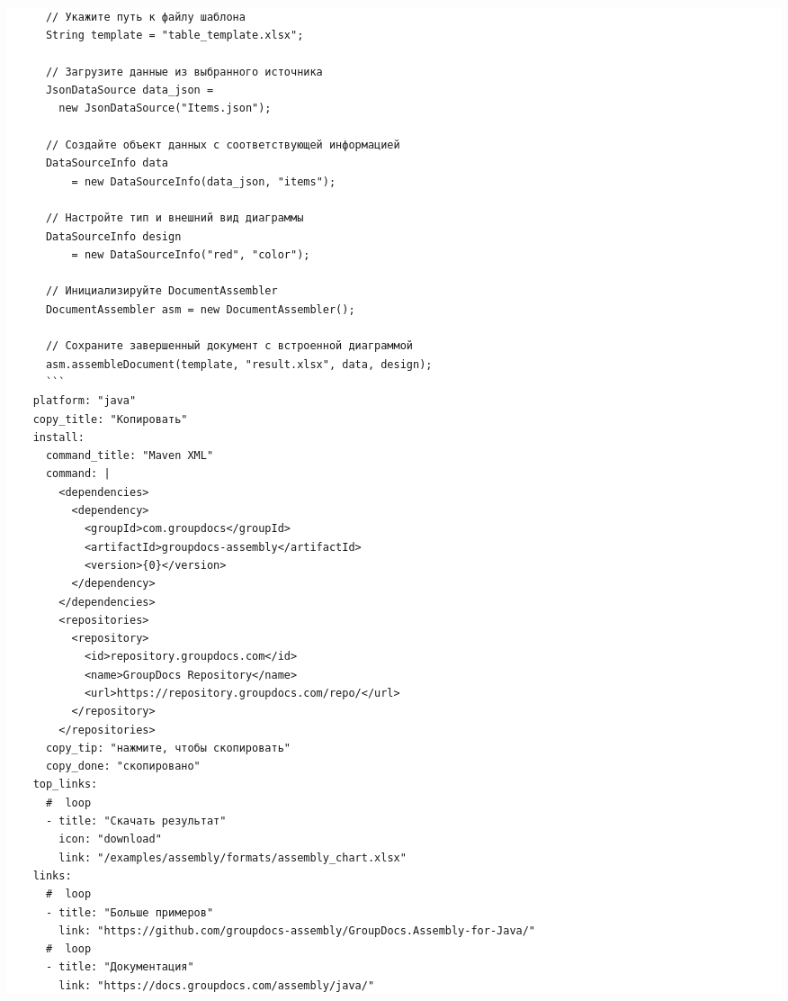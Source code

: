           // Укажите путь к файлу шаблона
          String template = "table_template.xlsx";

          // Загрузите данные из выбранного источника
          JsonDataSource data_json = 
            new JsonDataSource("Items.json");

          // Создайте объект данных с соответствующей информацией
          DataSourceInfo data 
              = new DataSourceInfo(data_json, "items");

          // Настройте тип и внешний вид диаграммы
          DataSourceInfo design 
              = new DataSourceInfo("red", "color");

          // Инициализируйте DocumentAssembler
          DocumentAssembler asm = new DocumentAssembler();

          // Сохраните завершенный документ с встроенной диаграммой
          asm.assembleDocument(template, "result.xlsx", data, design);
          ```
        platform: "java"
        copy_title: "Копировать"
        install:
          command_title: "Maven XML"
          command: |
            <dependencies>
              <dependency>
                <groupId>com.groupdocs</groupId>
                <artifactId>groupdocs-assembly</artifactId>
                <version>{0}</version>
              </dependency>
            </dependencies>
            <repositories>
              <repository>
                <id>repository.groupdocs.com</id>
                <name>GroupDocs Repository</name>
                <url>https://repository.groupdocs.com/repo/</url>
              </repository>
            </repositories>
          copy_tip: "нажмите, чтобы скопировать"
          copy_done: "скопировано"
        top_links:
          #  loop
          - title: "Скачать результат"
            icon: "download"
            link: "/examples/assembly/formats/assembly_chart.xlsx"
        links:
          #  loop
          - title: "Больше примеров"
            link: "https://github.com/groupdocs-assembly/GroupDocs.Assembly-for-Java/"
          #  loop
          - title: "Документация"
            link: "https://docs.groupdocs.com/assembly/java/"
            